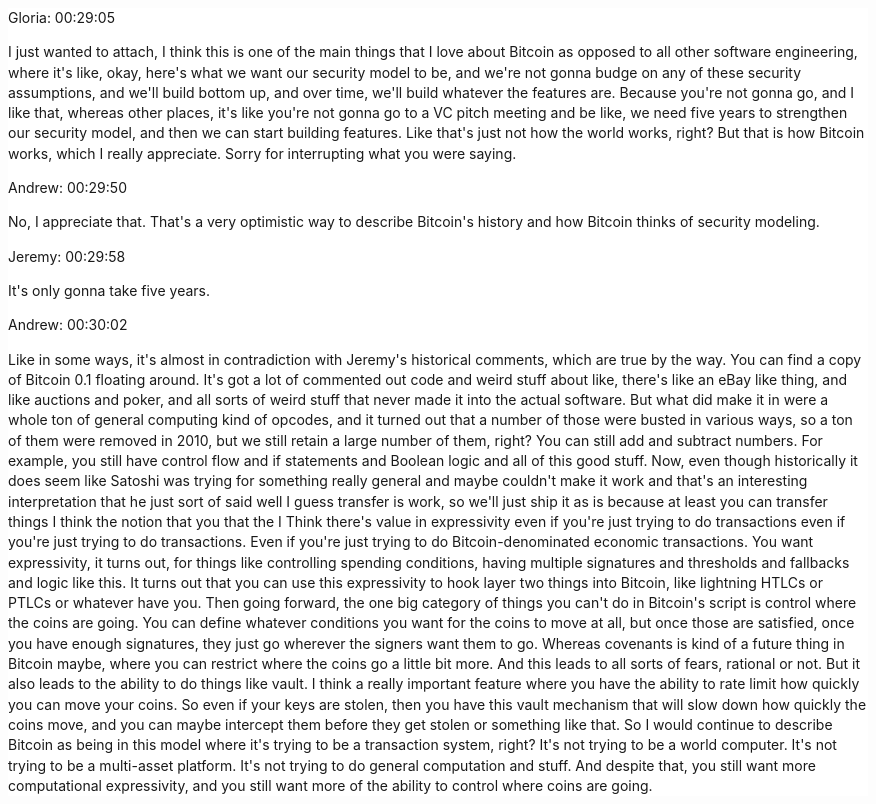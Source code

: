 Gloria: 00:29:05

I just wanted to attach, I think this is one of the main things that I love about Bitcoin as opposed to all other software engineering, where it's like, okay, here's what we want our security model to be, and we're not gonna budge on any of these security assumptions, and we'll build bottom up, and over time, we'll build whatever the features are.
Because you're not gonna go, and I like that, whereas other places, it's like you're not gonna go to a VC pitch meeting and be like, we need five years to strengthen our security model, and then we can start building features.
Like that's just not how the world works, right?
But that is how Bitcoin works, which I really appreciate.
Sorry for interrupting what you were saying.

Andrew: 00:29:50

No, I appreciate that.
That's a very optimistic way to describe Bitcoin's history and how Bitcoin thinks of security modeling.

Jeremy: 00:29:58

It's only gonna take five years.

Andrew: 00:30:02

Like in some ways, it's almost in contradiction with Jeremy's historical comments, which are true by the way.
You can find a copy of Bitcoin 0.1 floating around.
It's got a lot of commented out code and weird stuff about like, there's like an eBay like thing, and like auctions and poker, and all sorts of weird stuff that never made it into the actual software.
But what did make it in were a whole ton of general computing kind of opcodes, and it turned out that a number of those were busted in various ways, so a ton of them were removed in 2010, but we still retain a large number of them, right?
You can still add and subtract numbers.
For example, you still have control flow and if statements and Boolean logic and all of this good stuff.
Now, even though historically it does seem like Satoshi was trying for something really general and maybe couldn't make it work and that's an interesting interpretation that he just sort of said well I guess transfer is work, so we'll just ship it as is because at least you can transfer things I think the notion that you that the I Think there's value in expressivity even if you're just trying to do transactions even if you're just trying to do transactions.
Even if you're just trying to do Bitcoin-denominated economic transactions.
You want expressivity, it turns out, for things like controlling spending conditions, having multiple signatures and thresholds and fallbacks and logic like this.
It turns out that you can use this expressivity to hook layer two things into Bitcoin, like lightning HTLCs or PTLCs or whatever have you.
Then going forward, the one big category of things you can't do in Bitcoin's script is control where the coins are going.
You can define whatever conditions you want for the coins to move at all, but once those are satisfied, once you have enough signatures, they just go wherever the signers want them to go.
Whereas covenants is kind of a future thing in Bitcoin maybe, where you can restrict where the coins go a little bit more.
And this leads to all sorts of fears, rational or not.
But it also leads to the ability to do things like vault.
I think a really important feature where you have the ability to rate limit how quickly you can move your coins.
So even if your keys are stolen, then you have this vault mechanism that will slow down how quickly the coins move, and you can maybe intercept them before they get stolen or something like that.
So I would continue to describe Bitcoin as being in this model where it's trying to be a transaction system, right?
It's not trying to be a world computer.
It's not trying to be a multi-asset platform.
It's not trying to do general computation and stuff.
And despite that, you still want more computational expressivity, and you still want more of the ability to control where coins are going.